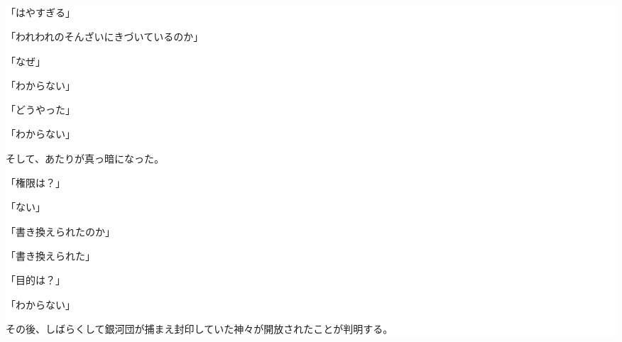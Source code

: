 「はやすぎる」

「われわれのそんざいにきづいているのか」

「なぜ」

「わからない」

「どうやった」

「わからない」

そして、あたりが真っ暗になった。

「権限は？」

「ない」

「書き換えられたのか」

「書き換えられた」

「目的は？」

「わからない」

その後、しばらくして銀河団が捕まえ封印していた神々が開放されたことが判明する。

